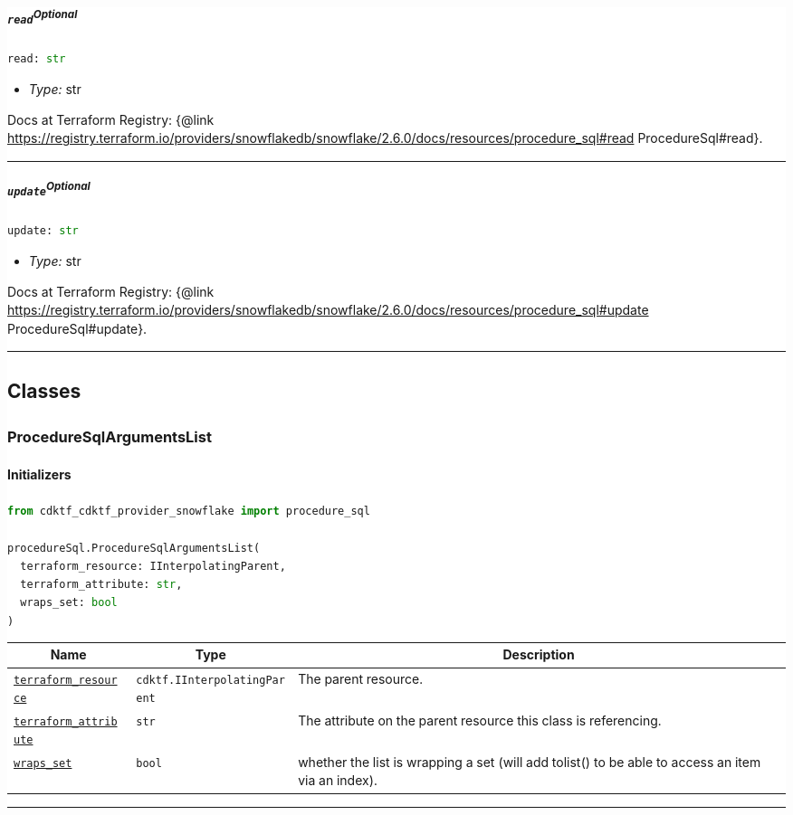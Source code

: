 
##### `read`<sup>Optional</sup> <a name="read" id="@cdktf/provider-snowflake.procedureSql.ProcedureSqlTimeouts.property.read"></a>

```python
read: str
```

- *Type:* str

Docs at Terraform Registry: {@link https://registry.terraform.io/providers/snowflakedb/snowflake/2.6.0/docs/resources/procedure_sql#read ProcedureSql#read}.

---

##### `update`<sup>Optional</sup> <a name="update" id="@cdktf/provider-snowflake.procedureSql.ProcedureSqlTimeouts.property.update"></a>

```python
update: str
```

- *Type:* str

Docs at Terraform Registry: {@link https://registry.terraform.io/providers/snowflakedb/snowflake/2.6.0/docs/resources/procedure_sql#update ProcedureSql#update}.

---

## Classes <a name="Classes" id="Classes"></a>

### ProcedureSqlArgumentsList <a name="ProcedureSqlArgumentsList" id="@cdktf/provider-snowflake.procedureSql.ProcedureSqlArgumentsList"></a>

#### Initializers <a name="Initializers" id="@cdktf/provider-snowflake.procedureSql.ProcedureSqlArgumentsList.Initializer"></a>

```python
from cdktf_cdktf_provider_snowflake import procedure_sql

procedureSql.ProcedureSqlArgumentsList(
  terraform_resource: IInterpolatingParent,
  terraform_attribute: str,
  wraps_set: bool
)
```

| **Name** | **Type** | **Description** |
| --- | --- | --- |
| <code><a href="#@cdktf/provider-snowflake.procedureSql.ProcedureSqlArgumentsList.Initializer.parameter.terraformResource">terraform_resource</a></code> | <code>cdktf.IInterpolatingParent</code> | The parent resource. |
| <code><a href="#@cdktf/provider-snowflake.procedureSql.ProcedureSqlArgumentsList.Initializer.parameter.terraformAttribute">terraform_attribute</a></code> | <code>str</code> | The attribute on the parent resource this class is referencing. |
| <code><a href="#@cdktf/provider-snowflake.procedureSql.ProcedureSqlArgumentsList.Initializer.parameter.wrapsSet">wraps_set</a></code> | <code>bool</code> | whether the list is wrapping a set (will add tolist() to be able to access an item via an index). |

---